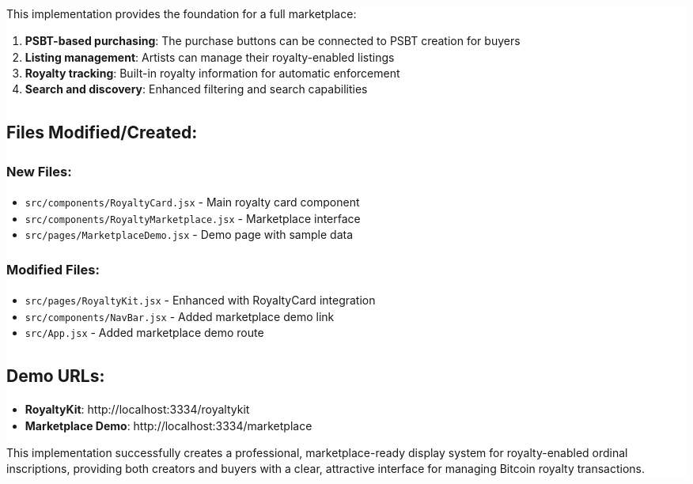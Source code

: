 This implementation provides the foundation for a full marketplace:

1. **PSBT-based purchasing**: The purchase buttons can be connected to PSBT creation for buyers
2. **Listing management**: Artists can manage their royalty-enabled listings
3. **Royalty tracking**: Built-in royalty information for automatic enforcement
4. **Search and discovery**: Enhanced filtering and search capabilities

## Files Modified/Created:

### New Files:
- `src/components/RoyaltyCard.jsx` - Main royalty card component
- `src/components/RoyaltyMarketplace.jsx` - Marketplace interface
- `src/pages/MarketplaceDemo.jsx` - Demo page with sample data

### Modified Files:
- `src/pages/RoyaltyKit.jsx` - Enhanced with RoyaltyCard integration
- `src/components/NavBar.jsx` - Added marketplace demo link
- `src/App.jsx` - Added marketplace demo route

## Demo URLs:
- **RoyaltyKit**: http://localhost:3334/royaltykit
- **Marketplace Demo**: http://localhost:3334/marketplace

This implementation successfully creates a professional, marketplace-ready display system for royalty-enabled ordinal inscriptions, providing both creators and buyers with a clear, attractive interface for managing Bitcoin royalty transactions.
